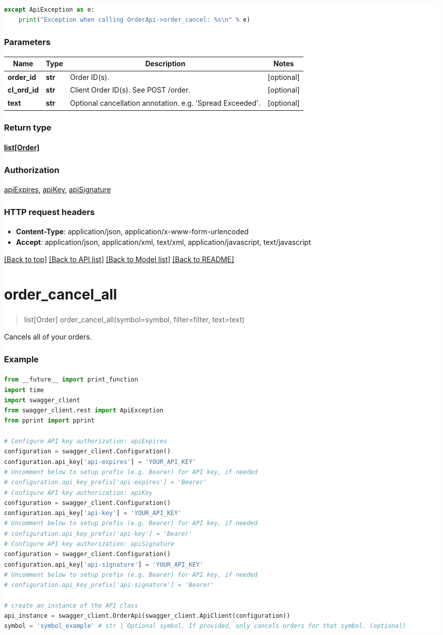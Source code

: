 ```python
except ApiException as e:
    print("Exception when calling OrderApi->order_cancel: %s\n" % e)
```

### Parameters

Name | Type | Description  | Notes
------------- | ------------- | ------------- | -------------
 **order_id** | **str**| Order ID(s). | [optional] 
 **cl_ord_id** | **str**| Client Order ID(s). See POST /order. | [optional] 
 **text** | **str**| Optional cancellation annotation. e.g. &#39;Spread Exceeded&#39;. | [optional] 

### Return type

[**list[Order]**](Order.md)

### Authorization

[apiExpires](../README.md#apiExpires), [apiKey](../README.md#apiKey), [apiSignature](../README.md#apiSignature)

### HTTP request headers

 - **Content-Type**: application/json, application/x-www-form-urlencoded
 - **Accept**: application/json, application/xml, text/xml, application/javascript, text/javascript

[[Back to top]](#) [[Back to API list]](../README.md#documentation-for-api-endpoints) [[Back to Model list]](../README.md#documentation-for-models) [[Back to README]](../README.md)

# **order_cancel_all**
> list[Order] order_cancel_all(symbol=symbol, filter=filter, text=text)

Cancels all of your orders.

### Example
```python
from __future__ import print_function
import time
import swagger_client
from swagger_client.rest import ApiException
from pprint import pprint

# Configure API key authorization: apiExpires
configuration = swagger_client.Configuration()
configuration.api_key['api-expires'] = 'YOUR_API_KEY'
# Uncomment below to setup prefix (e.g. Bearer) for API key, if needed
# configuration.api_key_prefix['api-expires'] = 'Bearer'
# Configure API key authorization: apiKey
configuration = swagger_client.Configuration()
configuration.api_key['api-key'] = 'YOUR_API_KEY'
# Uncomment below to setup prefix (e.g. Bearer) for API key, if needed
# configuration.api_key_prefix['api-key'] = 'Bearer'
# Configure API key authorization: apiSignature
configuration = swagger_client.Configuration()
configuration.api_key['api-signature'] = 'YOUR_API_KEY'
# Uncomment below to setup prefix (e.g. Bearer) for API key, if needed
# configuration.api_key_prefix['api-signature'] = 'Bearer'

# create an instance of the API class
api_instance = swagger_client.OrderApi(swagger_client.ApiClient(configuration))
symbol = 'symbol_example' # str | Optional symbol. If provided, only cancels orders for that symbol. (optional)
```